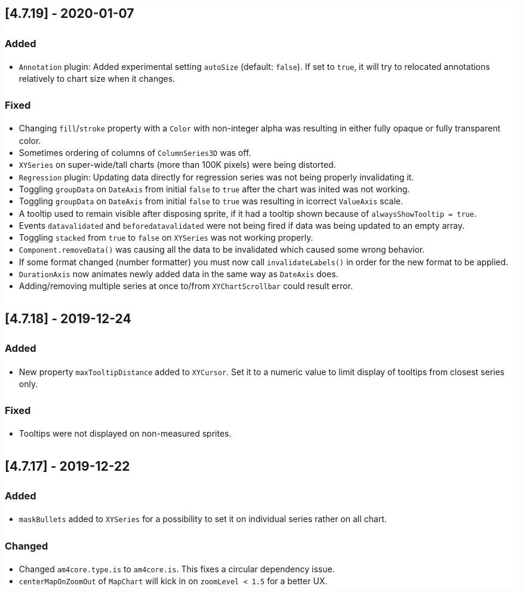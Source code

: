
## [4.7.19] - 2020-01-07

### Added
- `Annotation` plugin: Added experimental setting `autoSize` (default: `false`). If set to `true`, it will try to relocated annotations relatively to chart size when it changes.

### Fixed
- Changing `fill`/`stroke` property with a `Color` with non-integer alpha was resulting in either fully opaque or fully transparent color.
- Sometimes ordering of columns of `ColumnSeries3D` was off.
- `XYSeries` on super-wide/tall charts (more than 100K pixels) were being distorted.
- `Regression` plugin: Updating data directly for regression series was not being properly invalidating it.
- Toggling `groupData` on `DateAxis` from initial `false` to `true` after the chart was inited was not working.
- Toggling `groupData` on `DateAxis` from initial `false` to `true` was resulting in icorrect `ValueAxis` scale.
- A tooltip used to remain visible after disposing sprite, if it had a tooltip shown because of `alwaysShowTooltip = true`.
- Events `datavalidated` and `beforedatavalidated` were not being fired if data was being updated to an empty array.
- Toggling `stacked` from `true` to `false` on `XYSeries` was not working properly.
- `Component.removeData()` was causing all the data to be invalidated which caused some wrong behavior.
- If some format changed (number formatter) you must now call `invalidateLabels()` in order for the new format to be applied.
- `DurationAxis` now animates newly added data in the same way as `DateAxis` does.
- Adding/removing multiple series at once to/from `XYChartScrollbar` could result error.


## [4.7.18] - 2019-12-24

### Added
- New property `maxTooltipDistance` added to `XYCursor`. Set it to a numeric value to limit display of tooltips from closest series only.

### Fixed
- Tooltips were not displayed on non-measured sprites.


## [4.7.17] - 2019-12-22

### Added
- `maskBullets` added to `XYSeries` for a possibility to set it on individual series rather on all chart.

### Changed
- Changed `am4core.type.is` to `am4core.is`. This fixes a circular dependency issue.
- `centerMapOnZoomOut` of `MapChart` will kick in on `zoomLevel < 1.5` for a better UX.
